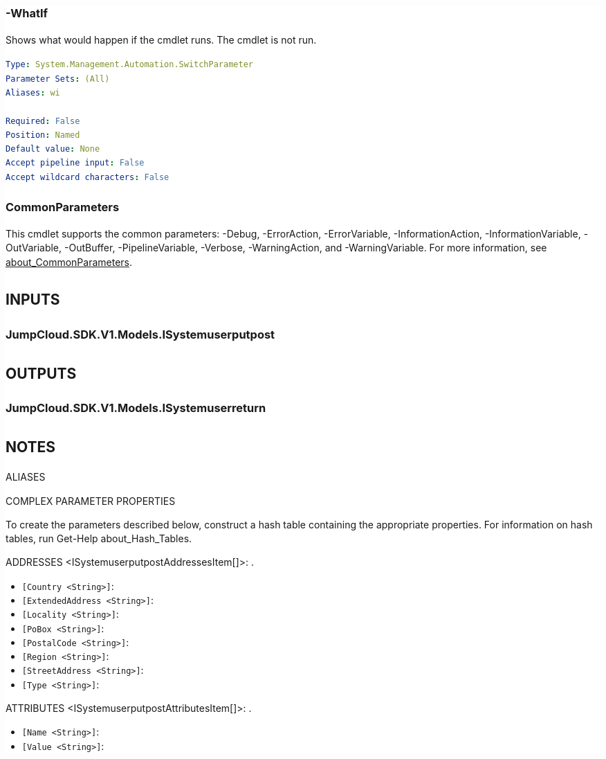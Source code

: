### -WhatIf
Shows what would happen if the cmdlet runs.
The cmdlet is not run.

```yaml
Type: System.Management.Automation.SwitchParameter
Parameter Sets: (All)
Aliases: wi

Required: False
Position: Named
Default value: None
Accept pipeline input: False
Accept wildcard characters: False
```

### CommonParameters
This cmdlet supports the common parameters: -Debug, -ErrorAction, -ErrorVariable, -InformationAction, -InformationVariable, -OutVariable, -OutBuffer, -PipelineVariable, -Verbose, -WarningAction, and -WarningVariable. For more information, see [about_CommonParameters](http://go.microsoft.com/fwlink/?LinkID=113216).

## INPUTS

### JumpCloud.SDK.V1.Models.ISystemuserputpost

## OUTPUTS

### JumpCloud.SDK.V1.Models.ISystemuserreturn

## NOTES

ALIASES

COMPLEX PARAMETER PROPERTIES

To create the parameters described below, construct a hash table containing the appropriate properties. For information on hash tables, run Get-Help about_Hash_Tables.


ADDRESSES <ISystemuserputpostAddressesItem[]>: .
  - `[Country <String>]`: 
  - `[ExtendedAddress <String>]`: 
  - `[Locality <String>]`: 
  - `[PoBox <String>]`: 
  - `[PostalCode <String>]`: 
  - `[Region <String>]`: 
  - `[StreetAddress <String>]`: 
  - `[Type <String>]`: 

ATTRIBUTES <ISystemuserputpostAttributesItem[]>: .
  - `[Name <String>]`: 
  - `[Value <String>]`: 
